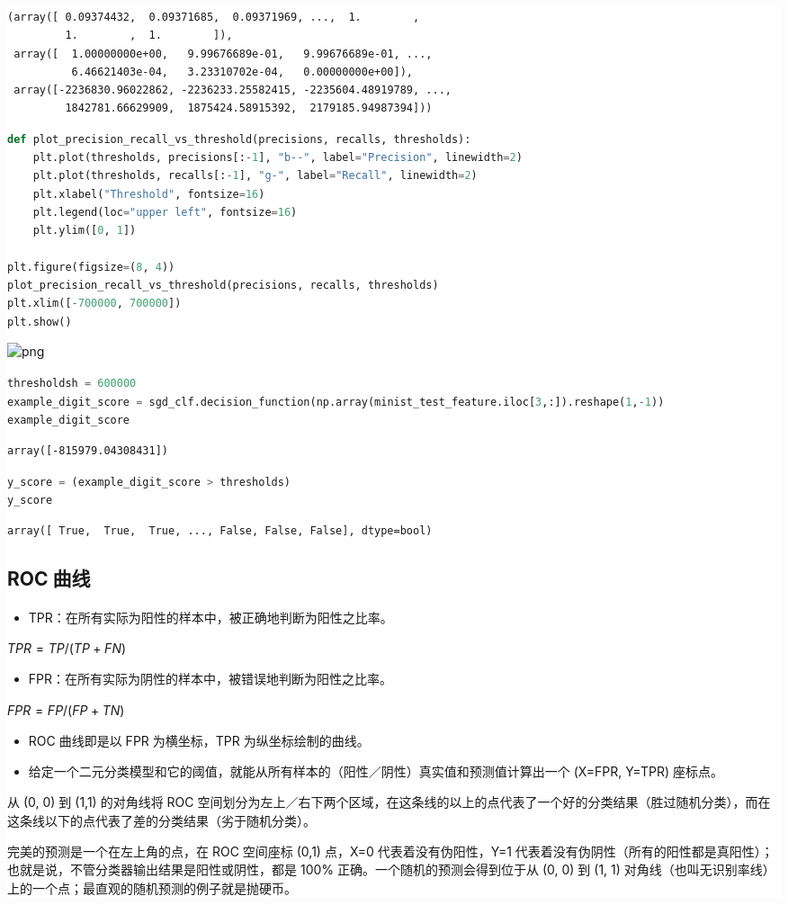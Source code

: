     (array([ 0.09374432,  0.09371685,  0.09371969, ...,  1.        ,
             1.        ,  1.        ]),
     array([  1.00000000e+00,   9.99676689e-01,   9.99676689e-01, ...,
              6.46621403e-04,   3.23310702e-04,   0.00000000e+00]),
     array([-2236830.96022862, -2236233.25582415, -2235604.48919789, ...,
             1842781.66629909,  1875424.58915392,  2179185.94987394]))

```python
def plot_precision_recall_vs_threshold(precisions, recalls, thresholds):
    plt.plot(thresholds, precisions[:-1], "b--", label="Precision", linewidth=2)
    plt.plot(thresholds, recalls[:-1], "g-", label="Recall", linewidth=2)
    plt.xlabel("Threshold", fontsize=16)
    plt.legend(loc="upper left", fontsize=16)
    plt.ylim([0, 1])

plt.figure(figsize=(8, 4))
plot_precision_recall_vs_threshold(precisions, recalls, thresholds)
plt.xlim([-700000, 700000])
plt.show()
```

![png](https://www.windilycloud.cn/img/output_23_0.png)

```python
thresholdsh = 600000
example_digit_score = sgd_clf.decision_function(np.array(minist_test_feature.iloc[3,:]).reshape(1,-1))
example_digit_score
```

    array([-815979.04308431])

```python
y_score = (example_digit_score > thresholds)
y_score
```

    array([ True,  True,  True, ..., False, False, False], dtype=bool)

## ROC 曲线

- TPR：在所有实际为阳性的样本中，被正确地判断为阳性之比率。

${\displaystyle TPR=TP/(TP+FN)}$

- FPR：在所有实际为阴性的样本中，被错误地判断为阳性之比率。

${\displaystyle FPR=FP/(FP+TN)}$

- ROC 曲线即是以 FPR 为横坐标，TPR 为纵坐标绘制的曲线。

- 给定一个二元分类模型和它的阈值，就能从所有样本的（阳性／阴性）真实值和预测值计算出一个 (X=FPR, Y=TPR) 座标点。

从 (0, 0) 到 (1,1) 的对角线将 ROC 空间划分为左上／右下两个区域，在这条线的以上的点代表了一个好的分类结果（胜过随机分类），而在这条线以下的点代表了差的分类结果（劣于随机分类）。

完美的预测是一个在左上角的点，在 ROC 空间座标 (0,1) 点，X=0 代表着没有伪阳性，Y=1 代表着没有伪阴性（所有的阳性都是真阳性）；也就是说，不管分类器输出结果是阳性或阴性，都是 100% 正确。一个随机的预测会得到位于从 (0, 0) 到 (1, 1) 对角线（也叫无识别率线）上的一个点；最直观的随机预测的例子就是抛硬币。
